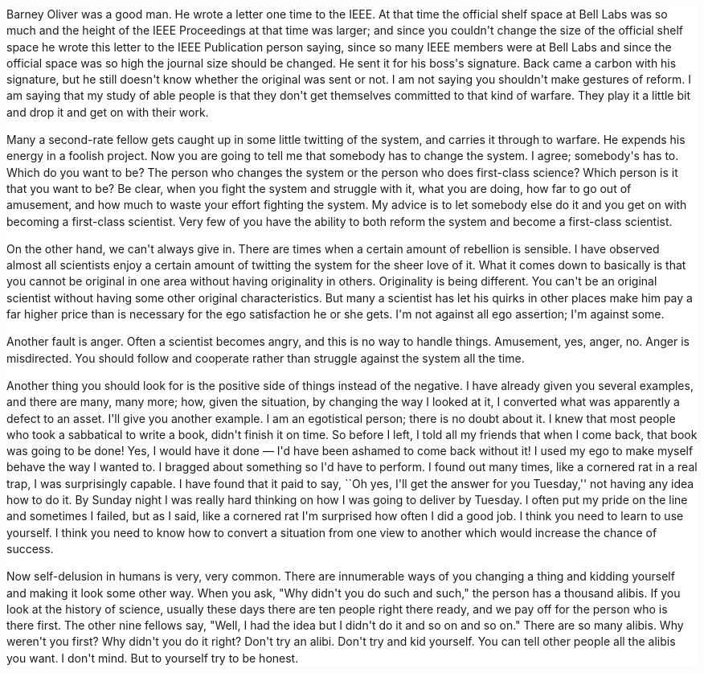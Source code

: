 Barney Oliver was a good man. He wrote a letter one time to the IEEE. At that time the official shelf space at Bell Labs was so much and the height of the IEEE Proceedings at that time was larger; and since you couldn't change the size of the official shelf space he wrote this letter to the IEEE Publication person saying, since so many IEEE members were at Bell Labs and since the official space was so high the journal size should be changed. He sent it for his boss's signature. Back came a carbon with his signature, but he still doesn't know whether the original was sent or not. I am not saying you shouldn't make gestures of reform. I am saying that my study of able people is that they don't get themselves committed to that kind of warfare. They play it a little bit and drop it and get on with their work.

Many a second-rate fellow gets caught up in some little twitting of the system, and carries it through to warfare. He expends his energy in a foolish project. Now you are going to tell me that somebody has to change the system. I agree; somebody's has to. Which do you want to be? The person who changes the system or the person who does first-class science? Which person is it that you want to be? Be clear, when you fight the system and struggle with it, what you are doing, how far to go out of amusement, and how much to waste your effort fighting the system. My advice is to let somebody else do it and you get on with becoming a first-class scientist. Very few of you have the ability to both reform the system and become a first-class scientist.

On the other hand, we can't always give in. There are times when a certain amount of rebellion is sensible. I have observed almost all scientists enjoy a certain amount of twitting the system for the sheer love of it. What it comes down to basically is that you cannot be original in one area without having originality in others. Originality is being different. You can't be an original scientist without having some other original characteristics. But many a scientist has let his quirks in other places make him pay a far higher price than is necessary for the ego satisfaction he or she gets. I'm not against all ego assertion; I'm against some.

Another fault is anger. Often a scientist becomes angry, and this is no way to handle things. Amusement, yes, anger, no. Anger is misdirected. You should follow and cooperate rather than struggle against the system all the time.

Another thing you should look for is the positive side of things instead of the negative. I have already given you several examples, and there are many, many more; how, given the situation, by changing the way I looked at it, I converted what was apparently a defect to an asset. I'll give you another example. I am an egotistical person; there is no doubt about it. I knew that most people who took a sabbatical to write a book, didn't finish it on time. So before I left, I told all my friends that when I come back, that book was going to be done! Yes, I would have it done — I'd have been ashamed to come back without it! I used my ego to make myself behave the way I wanted to. I bragged about something so I'd have to perform. I found out many times, like a cornered rat in a real trap, I was surprisingly capable. I have found that it paid to say, \`\`Oh yes, I'll get the answer for you Tuesday,'' not having any idea how to do it. By Sunday night I was really hard thinking on how I was going to deliver by Tuesday. I often put my pride on the line and sometimes I failed, but as I said, like a cornered rat I'm surprised how often I did a good job. I think you need to learn to use yourself. I think you need to know how to convert a situation from one view to another which would increase the chance of success.

Now self-delusion in humans is very, very common. There are innumerable ways of you changing a thing and kidding yourself and making it look some other way. When you ask, "Why didn't you do such and such," the person has a thousand alibis. If you look at the history of science, usually these days there are ten people right there ready, and we pay off for the person who is there first. The other nine fellows say, "Well, I had the idea but I didn't do it and so on and so on." There are so many alibis. Why weren't you first? Why didn't you do it right? Don't try an alibi. Don't try and kid yourself. You can tell other people all the alibis you want. I don't mind. But to yourself try to be honest.
